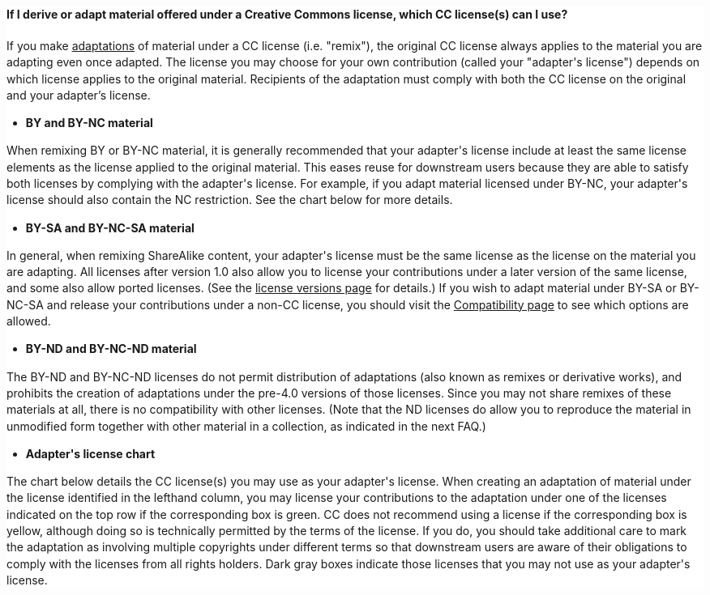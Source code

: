 <span id="If_I_use_a_Creative_Commons-licensed_work_to_create_a_new_work_.28ie_a_derivative_work_or_adaptation.29.2C_which_Creative_Commons_license_can_I_use_for_my_new_work"></span>
<span id="If_I_derive_or_adapt_a_work_offered_under_a_Creative_Commons_license.2C_which_CC_license.28s.29_can_I_apply_to_the_resulting_work"></span>

#### If I derive or adapt material offered under a Creative Commons license, which CC license(s) can I use?

If you make
[adaptations](https://creativecommons.org/faq/#When_is_my_use_considered_an_adaptation "wikilink")
of material under a CC license (i.e. "remix"), the original CC license
always applies to the material you are adapting even once adapted. The
license you may choose for your own contribution (called your "adapter's
license") depends on which license applies to the original material.
Recipients of the adaptation must comply with both the CC license on the
original and your adapter’s license.

* **BY and BY-NC material**

When remixing BY or BY-NC material, it is generally recommended that
your adapter's license include at least the same license elements as the
license applied to the original material. This eases reuse for
downstream users because they are able to satisfy both licenses by
complying with the adapter's license. For example, if you adapt material
licensed under BY-NC, your adapter's license should also contain the NC
restriction. See the chart below for more details.

* **BY-SA and BY-NC-SA material**

In general, when remixing ShareAlike content, your adapter's license
must be the same license as the license on the material you are
adapting. All licenses after version 1.0 also allow you to license your
contributions under a later version of the same license, and some also
allow ported licenses. (See the [license versions
page](https://wiki.creativecommons.org/wiki/License_Versions#Compatibility_mechanism_in_BY-SA_licenses "wikilink")
for details.) If you wish to adapt material under BY-SA or BY-NC-SA and
release your contributions under a non-CC license, you should visit the
[Compatibility page](https://creativecommons.org/compatiblelicenses) to
see which options are allowed.

* **BY-ND and BY-NC-ND material**

The BY-ND and BY-NC-ND licenses do not permit distribution of
adaptations (also known as remixes or derivative works), and prohibits
the creation of adaptations under the pre-4.0 versions of those
licenses. Since you may not share remixes of these materials at all,
there is no compatibility with other licenses. (Note that the ND
licenses do allow you to reproduce the material in unmodified form
together with other material in a collection, as indicated in the next
FAQ.)

* **Adapter's license chart**

The chart below details the CC license(s) you may use as your adapter's
license. When creating an adaptation of material under the license
identified in the lefthand column, you may license your contributions to
the adaptation under one of the licenses indicated on the top row if the
corresponding box is green. CC does not recommend using a license if the
corresponding box is yellow, although doing so is technically permitted
by the terms of the license. If you do, you should take additional care
to mark the adaptation as involving multiple copyrights under different
terms so that downstream users are aware of their obligations to comply
with the licenses from all rights holders. Dark gray boxes indicate
those licenses that you may not use as your adapter's license.

